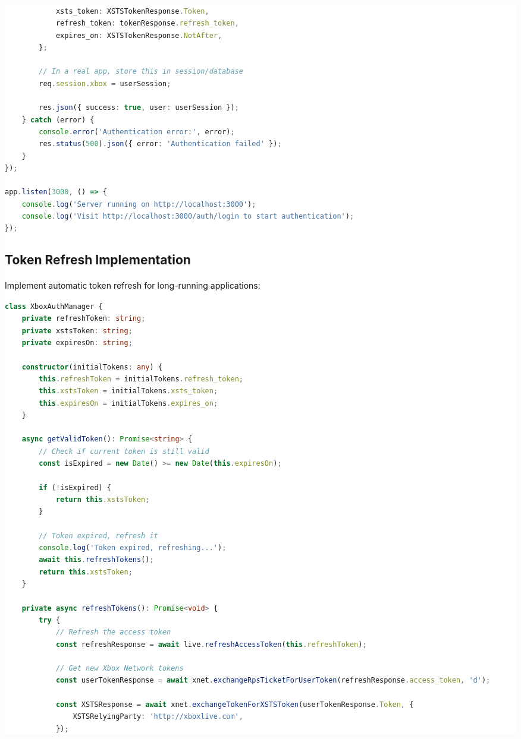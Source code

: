 ```typescript
			xsts_token: XSTSTokenResponse.Token,
			refresh_token: tokenResponse.refresh_token,
			expires_on: XSTSTokenResponse.NotAfter,
		};

		// In a real app, store this in session/database
		req.session.xbox = userSession;

		res.json({ success: true, user: userSession });
	} catch (error) {
		console.error('Authentication error:', error);
		res.status(500).json({ error: 'Authentication failed' });
	}
});

app.listen(3000, () => {
	console.log('Server running on http://localhost:3000');
	console.log('Visit http://localhost:3000/auth/login to start authentication');
});
```

## Token Refresh Implementation

Implement automatic token refresh for long-running applications:

```typescript
class XboxAuthManager {
	private refreshToken: string;
	private xstsToken: string;
	private expiresOn: string;

	constructor(initialTokens: any) {
		this.refreshToken = initialTokens.refresh_token;
		this.xstsToken = initialTokens.xsts_token;
		this.expiresOn = initialTokens.expires_on;
	}

	async getValidToken(): Promise<string> {
		// Check if current token is still valid
		const isExpired = new Date() >= new Date(this.expiresOn);

		if (!isExpired) {
			return this.xstsToken;
		}

		// Token expired, refresh it
		console.log('Token expired, refreshing...');
		await this.refreshTokens();
		return this.xstsToken;
	}

	private async refreshTokens(): Promise<void> {
		try {
			// Refresh the access token
			const refreshResponse = await live.refreshAccessToken(this.refreshToken);

			// Get new Xbox Network tokens
			const userTokenResponse = await xnet.exchangeRpsTicketForUserToken(refreshResponse.access_token, 'd');

			const XSTSResponse = await xnet.exchangeTokenForXSTSToken(userTokenResponse.Token, {
				XSTSRelyingParty: 'http://xboxlive.com',
			});
```